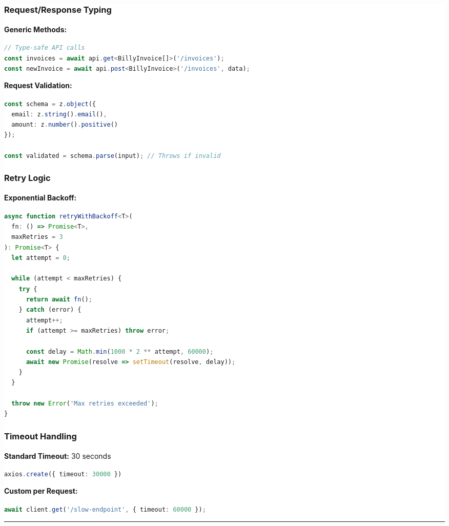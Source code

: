 ### Request/Response Typing

**Generic Methods:**
```typescript
// Type-safe API calls
const invoices = await api.get<BillyInvoice[]>('/invoices');
const newInvoice = await api.post<BillyInvoice>('/invoices', data);
```

**Request Validation:**
```typescript
const schema = z.object({
  email: z.string().email(),
  amount: z.number().positive()
});

const validated = schema.parse(input); // Throws if invalid
```

### Retry Logic

**Exponential Backoff:**
```typescript
async function retryWithBackoff<T>(
  fn: () => Promise<T>,
  maxRetries = 3
): Promise<T> {
  let attempt = 0;
  
  while (attempt < maxRetries) {
    try {
      return await fn();
    } catch (error) {
      attempt++;
      if (attempt >= maxRetries) throw error;
      
      const delay = Math.min(1000 * 2 ** attempt, 60000);
      await new Promise(resolve => setTimeout(resolve, delay));
    }
  }
  
  throw new Error('Max retries exceeded');
}
```

### Timeout Handling

**Standard Timeout:** 30 seconds
```typescript
axios.create({ timeout: 30000 })
```

**Custom per Request:**
```typescript
await client.get('/slow-endpoint', { timeout: 60000 });
```

---